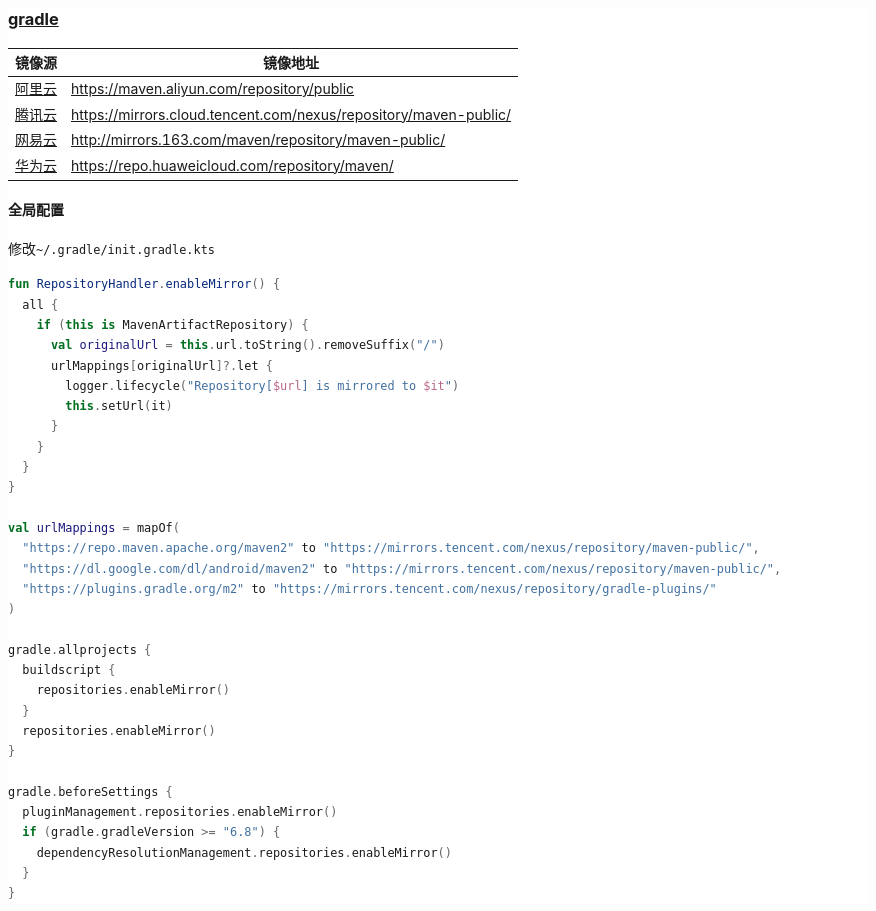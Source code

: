 ### [gradle](https://plugins.gradle.org)

| 镜像源                                                             | 镜像地址                                                         |
| ------------------------------------------------------------------ | ---------------------------------------------------------------- |
| [阿里云](https://developer.aliyun.com/mvn/guide)                   | https://maven.aliyun.com/repository/public                       |
| [腾讯云](https://cloud.tencent.com/document/product/213/8623)      | https://mirrors.cloud.tencent.com/nexus/repository/maven-public/ |
| [网易云](https://mirrors.163.com/.help/maven.html)                 | http://mirrors.163.com/maven/repository/maven-public/            |
| [华为云](https://www.huaweicloud.com/special/maven-jingxiang.html) | https://repo.huaweicloud.com/repository/maven/                   |

#### 全局配置

修改`~/.gradle/init.gradle.kts`

```kts
fun RepositoryHandler.enableMirror() {
  all {
    if (this is MavenArtifactRepository) {
      val originalUrl = this.url.toString().removeSuffix("/")
      urlMappings[originalUrl]?.let {
        logger.lifecycle("Repository[$url] is mirrored to $it")
        this.setUrl(it)
      }
    }
  }
}

val urlMappings = mapOf(
  "https://repo.maven.apache.org/maven2" to "https://mirrors.tencent.com/nexus/repository/maven-public/",
  "https://dl.google.com/dl/android/maven2" to "https://mirrors.tencent.com/nexus/repository/maven-public/",
  "https://plugins.gradle.org/m2" to "https://mirrors.tencent.com/nexus/repository/gradle-plugins/"
)

gradle.allprojects {
  buildscript {
    repositories.enableMirror()
  }
  repositories.enableMirror()
}

gradle.beforeSettings {
  pluginManagement.repositories.enableMirror()
  if (gradle.gradleVersion >= "6.8") {
    dependencyResolutionManagement.repositories.enableMirror()
  }
}
```
